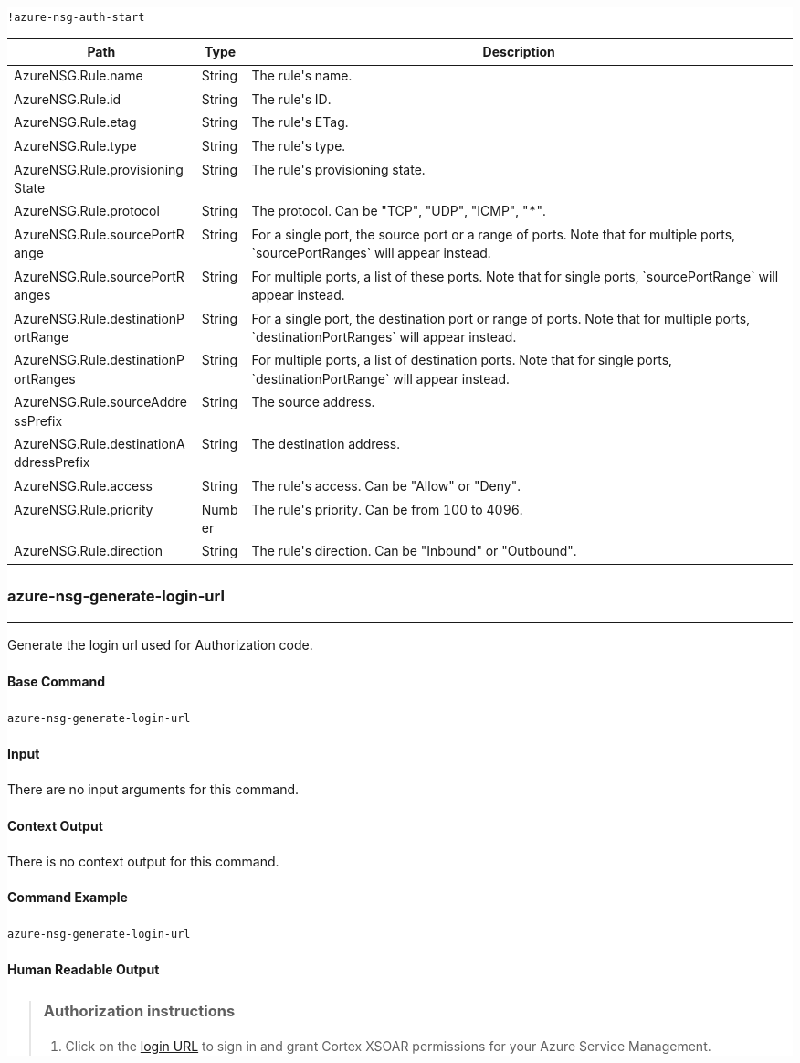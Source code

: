 ```!azure-nsg-auth-start ```

| **Path**                               | **Type** | **Description**                                                                                                                         |
|----------------------------------------|----------|-----------------------------------------------------------------------------------------------------------------------------------------|
| AzureNSG.Rule.name                     | String   | The rule's name.                                                                                                                        | 
| AzureNSG.Rule.id                       | String   | The rule's ID.                                                                                                                          | 
| AzureNSG.Rule.etag                     | String   | The rule's ETag.                                                                                                                        | 
| AzureNSG.Rule.type                     | String   | The rule's type.                                                                                                                        | 
| AzureNSG.Rule.provisioningState        | String   | The rule's provisioning state.                                                                                                          | 
| AzureNSG.Rule.protocol                 | String   | The protocol. Can be "TCP", "UDP", "ICMP", "\*".                                                                                        | 
| AzureNSG.Rule.sourcePortRange          | String   | For a single port, the source port or a range of ports. Note that for multiple ports, \`sourcePortRanges\` will appear instead.         | 
| AzureNSG.Rule.sourcePortRanges         | String   | For multiple ports, a list of these ports. Note that for single ports, \`sourcePortRange\` will appear instead.                         | 
| AzureNSG.Rule.destinationPortRange     | String   | For a single port, the destination port or range of ports. Note that for multiple ports, \`destinationPortRanges\` will appear instead. | 
| AzureNSG.Rule.destinationPortRanges    | String   | For multiple ports, a list of destination ports. Note that for single ports, \`destinationPortRange\` will appear instead.              | 
| AzureNSG.Rule.sourceAddressPrefix      | String   | The source address.                                                                                                                     | 
| AzureNSG.Rule.destinationAddressPrefix | String   | The destination address.                                                                                                                | 
| AzureNSG.Rule.access                   | String   | The rule's access. Can be "Allow" or "Deny".                                                                                            | 
| AzureNSG.Rule.priority                 | Number   | The rule's priority. Can be from 100 to 4096.                                                                                           | 
| AzureNSG.Rule.direction                | String   | The rule's direction. Can be "Inbound" or "Outbound".                                                                                   | 

### azure-nsg-generate-login-url

***
Generate the login url used for Authorization code.

#### Base Command

`azure-nsg-generate-login-url`

#### Input

There are no input arguments for this command.

#### Context Output

There is no context output for this command.

#### Command Example

```azure-nsg-generate-login-url```

#### Human Readable Output

> ### Authorization instructions
>
>1. Click on the [login URL]() to sign in and grant Cortex XSOAR permissions for your Azure Service Management.
```